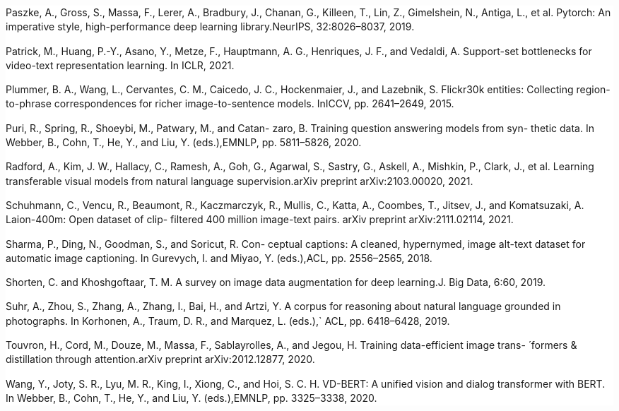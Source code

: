 Paszke, A., Gross, S., Massa, F., Lerer, A., Bradbury, J.,
Chanan, G., Killeen, T., Lin, Z., Gimelshein, N., Antiga,
L., et al. Pytorch: An imperative style, high-performance
deep learning library.NeurIPS, 32:8026–8037, 2019.

Patrick, M., Huang, P.-Y., Asano, Y., Metze, F., Hauptmann,
A. G., Henriques, J. F., and Vedaldi, A. Support-set
bottlenecks for video-text representation learning. In
ICLR, 2021.

Plummer, B. A., Wang, L., Cervantes, C. M., Caicedo, J. C.,
Hockenmaier, J., and Lazebnik, S. Flickr30k entities:
Collecting region-to-phrase correspondences for richer
image-to-sentence models. InICCV, pp. 2641–2649,
2015.

Puri, R., Spring, R., Shoeybi, M., Patwary, M., and Catan-
zaro, B. Training question answering models from syn-
thetic data. In Webber, B., Cohn, T., He, Y., and Liu, Y.
(eds.),EMNLP, pp. 5811–5826, 2020.

Radford, A., Kim, J. W., Hallacy, C., Ramesh, A., Goh, G.,
Agarwal, S., Sastry, G., Askell, A., Mishkin, P., Clark, J.,
et al. Learning transferable visual models from natural
language supervision.arXiv preprint arXiv:2103.00020,
2021.

Schuhmann, C., Vencu, R., Beaumont, R., Kaczmarczyk,
R., Mullis, C., Katta, A., Coombes, T., Jitsev, J., and
Komatsuzaki, A. Laion-400m: Open dataset of clip-
filtered 400 million image-text pairs. arXiv preprint
arXiv:2111.02114, 2021.

Sharma, P., Ding, N., Goodman, S., and Soricut, R. Con-
ceptual captions: A cleaned, hypernymed, image alt-text
dataset for automatic image captioning. In Gurevych, I.
and Miyao, Y. (eds.),ACL, pp. 2556–2565, 2018.

Shorten, C. and Khoshgoftaar, T. M. A survey on image
data augmentation for deep learning.J. Big Data, 6:60,
2019.

Suhr, A., Zhou, S., Zhang, A., Zhang, I., Bai, H., and
Artzi, Y. A corpus for reasoning about natural language
grounded in photographs. In Korhonen, A., Traum, D. R.,
and Marquez, L. (eds.),` ACL, pp. 6418–6428, 2019.

Touvron, H., Cord, M., Douze, M., Massa, F., Sablayrolles,
A., and Jegou, H. Training data-efficient image trans- ́
formers & distillation through attention.arXiv preprint
arXiv:2012.12877, 2020.

Wang, Y., Joty, S. R., Lyu, M. R., King, I., Xiong, C., and
Hoi, S. C. H. VD-BERT: A unified vision and dialog
transformer with BERT. In Webber, B., Cohn, T., He, Y.,
and Liu, Y. (eds.),EMNLP, pp. 3325–3338, 2020.
